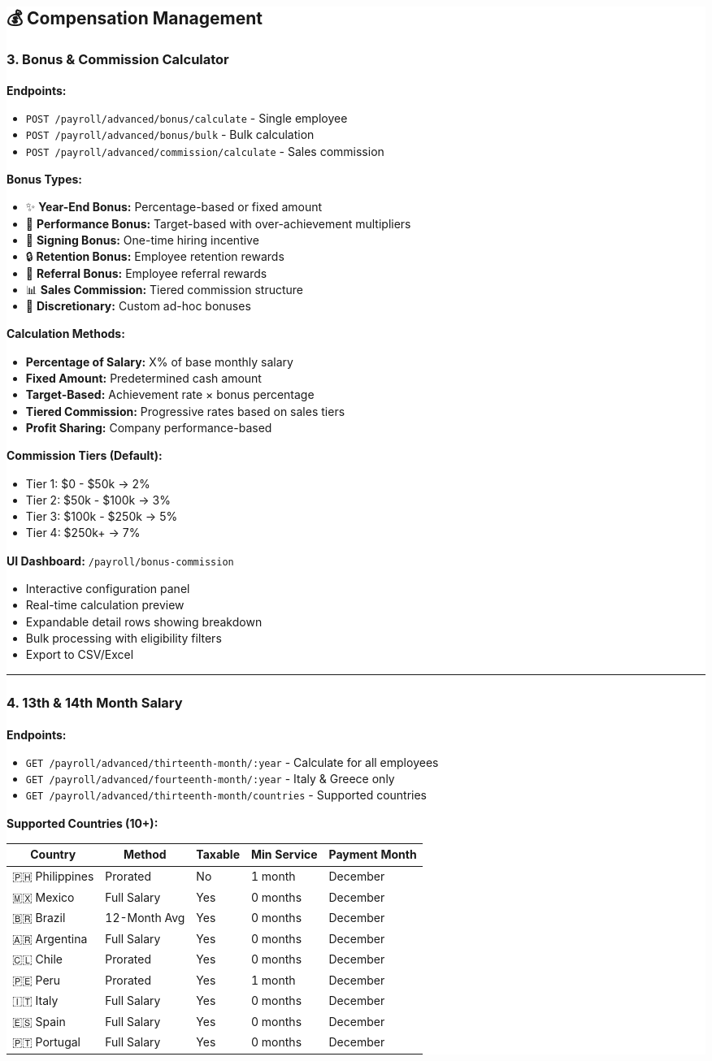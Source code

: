 
## 💰 Compensation Management

### 3. **Bonus & Commission Calculator**
**Endpoints:**
- `POST /payroll/advanced/bonus/calculate` - Single employee
- `POST /payroll/advanced/bonus/bulk` - Bulk calculation
- `POST /payroll/advanced/commission/calculate` - Sales commission

**Bonus Types:**
- ✨ **Year-End Bonus:** Percentage-based or fixed amount
- 🎯 **Performance Bonus:** Target-based with over-achievement multipliers
- 💼 **Signing Bonus:** One-time hiring incentive
- 🔒 **Retention Bonus:** Employee retention rewards
- 🤝 **Referral Bonus:** Employee referral rewards
- 📊 **Sales Commission:** Tiered commission structure
- 🎁 **Discretionary:** Custom ad-hoc bonuses

**Calculation Methods:**
- **Percentage of Salary:** X% of base monthly salary
- **Fixed Amount:** Predetermined cash amount
- **Target-Based:** Achievement rate × bonus percentage
- **Tiered Commission:** Progressive rates based on sales tiers
- **Profit Sharing:** Company performance-based

**Commission Tiers (Default):**
- Tier 1: $0 - $50k → 2%
- Tier 2: $50k - $100k → 3%
- Tier 3: $100k - $250k → 5%
- Tier 4: $250k+ → 7%

**UI Dashboard:** `/payroll/bonus-commission`
- Interactive configuration panel
- Real-time calculation preview
- Expandable detail rows showing breakdown
- Bulk processing with eligibility filters
- Export to CSV/Excel

---

### 4. **13th & 14th Month Salary**
**Endpoints:**
- `GET /payroll/advanced/thirteenth-month/:year` - Calculate for all employees
- `GET /payroll/advanced/fourteenth-month/:year` - Italy & Greece only
- `GET /payroll/advanced/thirteenth-month/countries` - Supported countries

**Supported Countries (10+):**

| Country | Method | Taxable | Min Service | Payment Month |
|---------|--------|---------|-------------|---------------|
| 🇵🇭 Philippines | Prorated | No | 1 month | December |
| 🇲🇽 Mexico | Full Salary | Yes | 0 months | December |
| 🇧🇷 Brazil | 12-Month Avg | Yes | 0 months | December |
| 🇦🇷 Argentina | Full Salary | Yes | 0 months | December |
| 🇨🇱 Chile | Prorated | Yes | 0 months | December |
| 🇵🇪 Peru | Prorated | Yes | 1 month | December |
| 🇮🇹 Italy | Full Salary | Yes | 0 months | December |
| 🇪🇸 Spain | Full Salary | Yes | 0 months | December |
| 🇵🇹 Portugal | Full Salary | Yes | 0 months | December |